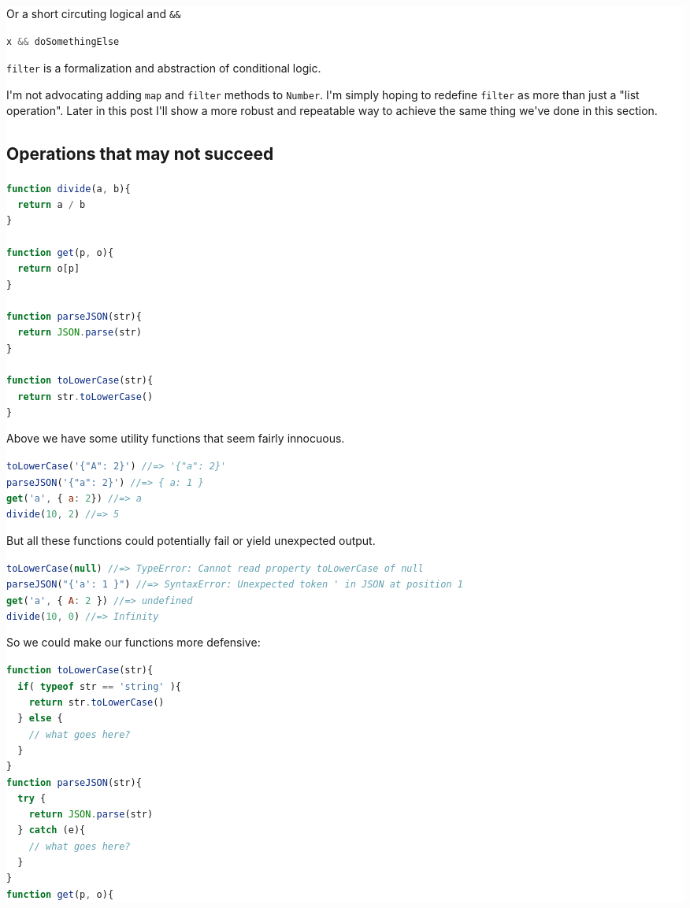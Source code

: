 Or a short circuting logical and `&&`

```js
x && doSomethingElse
```

`filter` is a formalization and abstraction of conditional logic.

I'm not advocating adding `map` and `filter` methods to `Number`.  I'm simply hoping to redefine `filter` as more than just a "list operation".
Later in this post I'll show a more robust and repeatable way to achieve the same thing we've done in this section.

Operations that may not succeed
-------------------------------

```js
function divide(a, b){
  return a / b
}

function get(p, o){
  return o[p]
}

function parseJSON(str){
  return JSON.parse(str)
}

function toLowerCase(str){
  return str.toLowerCase()
}
```

Above we have some utility functions that seem fairly innocuous.  

```js
toLowerCase('{"A": 2}') //=> '{"a": 2}'
parseJSON('{"a": 2}') //=> { a: 1 }
get('a', { a: 2}) //=> a
divide(10, 2) //=> 5
```

But all these functions could potentially fail or yield unexpected output.

```js
toLowerCase(null) //=> TypeError: Cannot read property toLowerCase of null
parseJSON("{'a': 1 }") //=> SyntaxError: Unexpected token ' in JSON at position 1
get('a', { A: 2 }) //=> undefined
divide(10, 0) //=> Infinity
```

So we could make our functions more defensive:

```js
function toLowerCase(str){
  if( typeof str == 'string' ){
    return str.toLowerCase()
  } else {
    // what goes here?
  }
}
function parseJSON(str){
  try {
    return JSON.parse(str)
  } catch (e){
    // what goes here?
  }
}
function get(p, o){
```